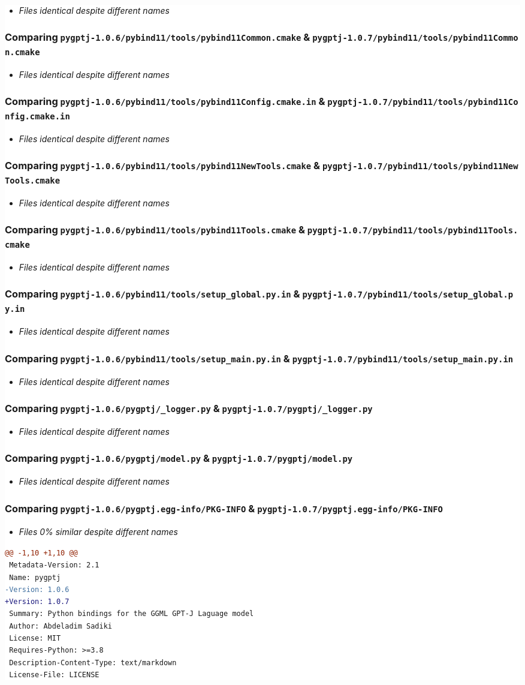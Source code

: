  * *Files identical despite different names*

### Comparing `pygptj-1.0.6/pybind11/tools/pybind11Common.cmake` & `pygptj-1.0.7/pybind11/tools/pybind11Common.cmake`

 * *Files identical despite different names*

### Comparing `pygptj-1.0.6/pybind11/tools/pybind11Config.cmake.in` & `pygptj-1.0.7/pybind11/tools/pybind11Config.cmake.in`

 * *Files identical despite different names*

### Comparing `pygptj-1.0.6/pybind11/tools/pybind11NewTools.cmake` & `pygptj-1.0.7/pybind11/tools/pybind11NewTools.cmake`

 * *Files identical despite different names*

### Comparing `pygptj-1.0.6/pybind11/tools/pybind11Tools.cmake` & `pygptj-1.0.7/pybind11/tools/pybind11Tools.cmake`

 * *Files identical despite different names*

### Comparing `pygptj-1.0.6/pybind11/tools/setup_global.py.in` & `pygptj-1.0.7/pybind11/tools/setup_global.py.in`

 * *Files identical despite different names*

### Comparing `pygptj-1.0.6/pybind11/tools/setup_main.py.in` & `pygptj-1.0.7/pybind11/tools/setup_main.py.in`

 * *Files identical despite different names*

### Comparing `pygptj-1.0.6/pygptj/_logger.py` & `pygptj-1.0.7/pygptj/_logger.py`

 * *Files identical despite different names*

### Comparing `pygptj-1.0.6/pygptj/model.py` & `pygptj-1.0.7/pygptj/model.py`

 * *Files identical despite different names*

### Comparing `pygptj-1.0.6/pygptj.egg-info/PKG-INFO` & `pygptj-1.0.7/pygptj.egg-info/PKG-INFO`

 * *Files 0% similar despite different names*

```diff
@@ -1,10 +1,10 @@
 Metadata-Version: 2.1
 Name: pygptj
-Version: 1.0.6
+Version: 1.0.7
 Summary: Python bindings for the GGML GPT-J Laguage model
 Author: Abdeladim Sadiki
 License: MIT
 Requires-Python: >=3.8
 Description-Content-Type: text/markdown
 License-File: LICENSE
```
